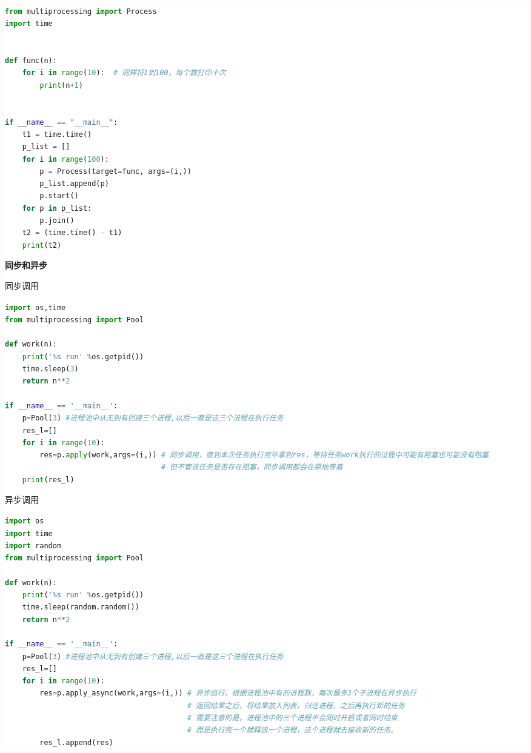 ```python
from multiprocessing import Process
import time


def func(n):
    for i in range(10):  # 同样将1到100，每个数打印十次
        print(n+1)


if __name__ == "__main__":
    t1 = time.time()
    p_list = []
    for i in range(100):
        p = Process(target=func, args=(i,))
        p_list.append(p)
        p.start()
    for p in p_list:
        p.join()
    t2 = (time.time() - t1)
    print(t2) 
```

**同步和异步**

同步调用

```python
import os,time
from multiprocessing import Pool

def work(n):
    print('%s run' %os.getpid())
    time.sleep(3)
    return n**2

if __name__ == '__main__':
    p=Pool(3) #进程池中从无到有创建三个进程,以后一直是这三个进程在执行任务
    res_l=[]
    for i in range(10):
        res=p.apply(work,args=(i,)) # 同步调用，直到本次任务执行完毕拿到res，等待任务work执行的过程中可能有阻塞也可能没有阻塞
                                    # 但不管该任务是否存在阻塞，同步调用都会在原地等着
    print(res_l)
```

异步调用

```python
import os
import time
import random
from multiprocessing import Pool

def work(n):
    print('%s run' %os.getpid())
    time.sleep(random.random())
    return n**2

if __name__ == '__main__':
    p=Pool(3) #进程池中从无到有创建三个进程,以后一直是这三个进程在执行任务
    res_l=[]
    for i in range(10):
        res=p.apply_async(work,args=(i,)) # 异步运行，根据进程池中有的进程数，每次最多3个子进程在异步执行
                                          # 返回结果之后，将结果放入列表，归还进程，之后再执行新的任务
                                          # 需要注意的是，进程池中的三个进程不会同时开启或者同时结束
                                          # 而是执行完一个就释放一个进程，这个进程就去接收新的任务。
        res_l.append(res)
```